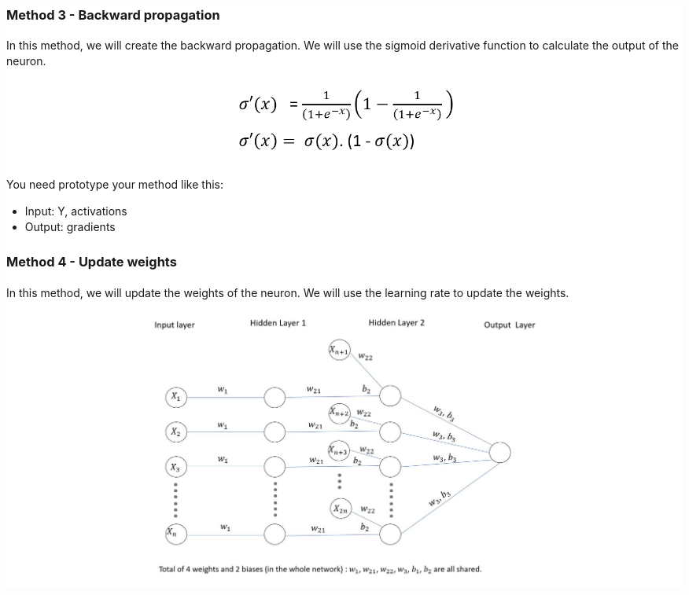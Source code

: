 ### Method 3 - Backward propagation

In this method, we will create the backward propagation. We will use the sigmoid derivative function to calculate the output of the neuron.

<div align="center">
    <img src="./img/sigmoid_derivative.png" width="300px" alt="Backward"/>
</div>

You need prototype your method like this:
- Input: Y, activations
- Output: gradients

### Method 4 - Update weights

In this method, we will update the weights of the neuron. We will use the learning rate to update the weights.

<div align="center">
    <img src="./img/weight.png" width="500px" alt="Weight"/>
</div>
